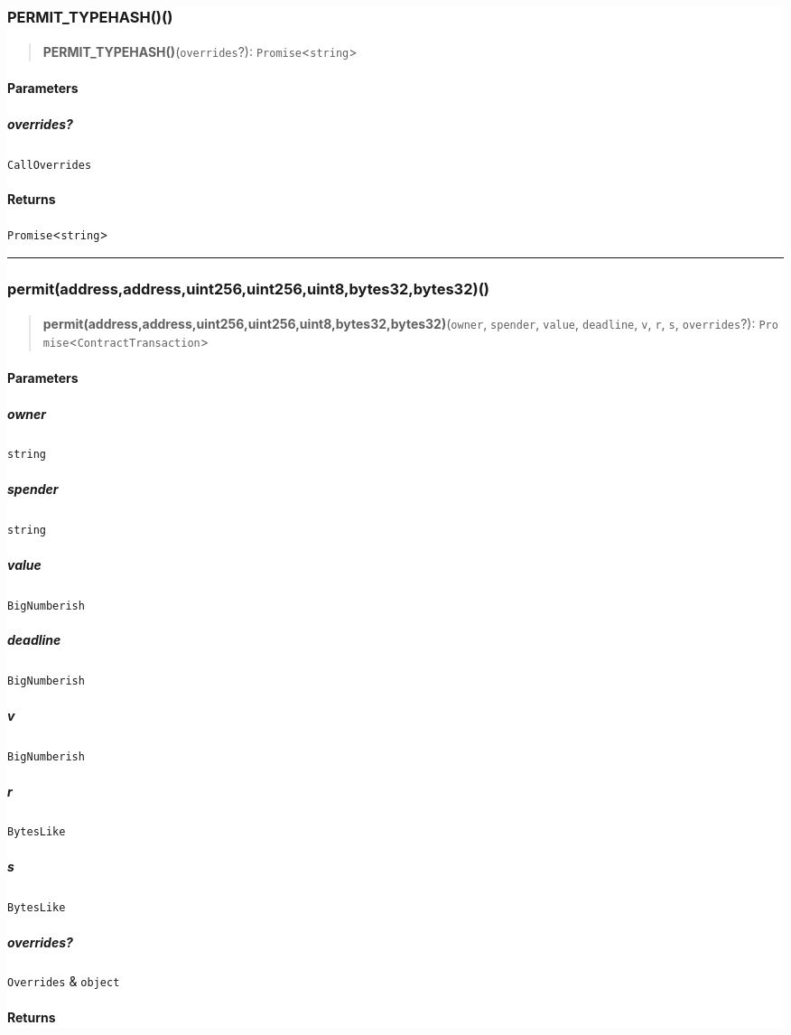 ### PERMIT\_TYPEHASH()()

> **PERMIT\_TYPEHASH()**(`overrides`?): `Promise`\<`string`\>

#### Parameters

##### overrides?

`CallOverrides`

#### Returns

`Promise`\<`string`\>

***

### permit(address,address,uint256,uint256,uint8,bytes32,bytes32)()

> **permit(address,address,uint256,uint256,uint8,bytes32,bytes32)**(`owner`, `spender`, `value`, `deadline`, `v`, `r`, `s`, `overrides`?): `Promise`\<`ContractTransaction`\>

#### Parameters

##### owner

`string`

##### spender

`string`

##### value

`BigNumberish`

##### deadline

`BigNumberish`

##### v

`BigNumberish`

##### r

`BytesLike`

##### s

`BytesLike`

##### overrides?

`Overrides` & `object`

#### Returns
